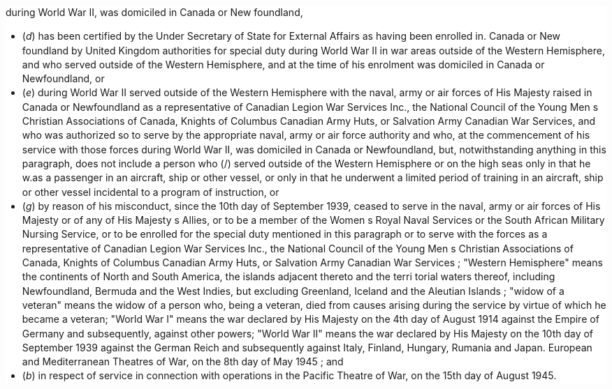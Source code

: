 during World War II, was domiciled in Canada or New
foundland,
  * (_d_) has been certified by the Under Secretary of State for
External Affairs as having been enrolled in. Canada or New
foundland by United Kingdom authorities for special duty
during World War II in war areas outside of the Western
Hemisphere, and who served outside of the Western
Hemisphere, and at the time of his enrolment was domiciled
in Canada or Newfoundland, or
  * (_e_) during World War II served outside of the Western
Hemisphere with the naval, army or air forces of His Majesty
raised in Canada or Newfoundland as a representative of
Canadian Legion War Services Inc., the National Council
of the Young Men s Christian Associations of Canada,
Knights of Columbus Canadian Army Huts, or Salvation
Army Canadian War Services, and who was authorized so
to serve by the appropriate naval, army or air force authority
and who, at the commencement of his service with those
forces during World War II, was domiciled in Canada or
Newfoundland,
but, notwithstanding anything in this paragraph, does not
include a person who
(/) served outside of the Western Hemisphere or on the
high seas only in that he w.as a passenger in an aircraft, ship
or other vessel, or only in that he underwent a limited period
of training in an aircraft, ship or other vessel incidental to a
program of instruction, or
  * (_g_) by reason of his misconduct, since the 10th day of
September 1939, ceased to serve in the naval, army or air
forces of His Majesty or of any of His Majesty s Allies, or
to be a member of the Women s Royal Naval Services or
the South African Military Nursing Service, or to be enrolled
for the special duty mentioned in this paragraph or to
serve with the forces as a representative of Canadian Legion
War Services Inc., the National Council of the Young Men s
Christian Associations of Canada, Knights of Columbus
Canadian Army Huts, or Salvation Army Canadian War
Services ;
"Western Hemisphere" means the continents of North and
South America, the islands adjacent thereto and the terri
torial waters thereof, including Newfoundland, Bermuda and
the West Indies, but excluding Greenland, Iceland and the
Aleutian Islands ;
"widow of a veteran" means the widow of a person who, being a
veteran, died from causes arising during the service by virtue
of which he became a veteran;
"World War I" means the war declared by His Majesty on the
4th day of August 1914 against the Empire of Germany and
subsequently, against other powers;
"World War II" means the war declared by His Majesty on
the 10th day of September 1939 against the German Reich
and subsequently against Italy, Finland, Hungary, Rumania
and Japan.
European and Mediterranean Theatres of War, on the 8th
day of May 1945 ; and
  * (_b_) in respect of service in connection with operations in
the Pacific Theatre of War, on the 15th day of August 1945.

